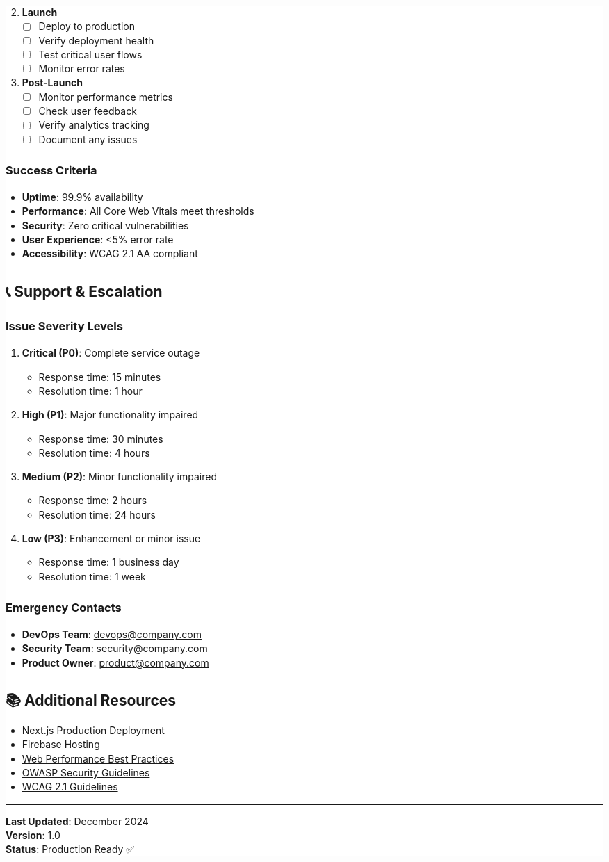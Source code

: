 2. **Launch**
   - [ ] Deploy to production
   - [ ] Verify deployment health
   - [ ] Test critical user flows
   - [ ] Monitor error rates

3. **Post-Launch**
   - [ ] Monitor performance metrics
   - [ ] Check user feedback
   - [ ] Verify analytics tracking
   - [ ] Document any issues

### Success Criteria

- **Uptime**: 99.9% availability
- **Performance**: All Core Web Vitals meet thresholds
- **Security**: Zero critical vulnerabilities
- **User Experience**: <5% error rate
- **Accessibility**: WCAG 2.1 AA compliant

## 📞 Support & Escalation

### Issue Severity Levels

1. **Critical (P0)**: Complete service outage
   - Response time: 15 minutes
   - Resolution time: 1 hour

2. **High (P1)**: Major functionality impaired
   - Response time: 30 minutes
   - Resolution time: 4 hours

3. **Medium (P2)**: Minor functionality impaired
   - Response time: 2 hours
   - Resolution time: 24 hours

4. **Low (P3)**: Enhancement or minor issue
   - Response time: 1 business day
   - Resolution time: 1 week

### Emergency Contacts

- **DevOps Team**: devops@company.com
- **Security Team**: security@company.com
- **Product Owner**: product@company.com

## 📚 Additional Resources

- [Next.js Production Deployment](https://nextjs.org/docs/deployment)
- [Firebase Hosting](https://firebase.google.com/docs/hosting)
- [Web Performance Best Practices](https://web.dev/performance/)
- [OWASP Security Guidelines](https://owasp.org/www-project-top-ten/)
- [WCAG 2.1 Guidelines](https://www.w3.org/WAI/WCAG21/quickref/)

---

**Last Updated**: December 2024  
**Version**: 1.0  
**Status**: Production Ready ✅